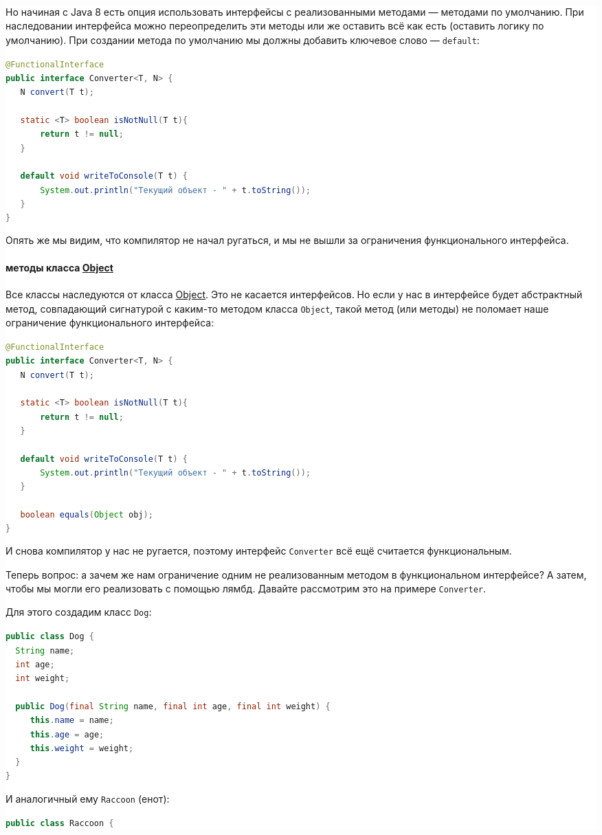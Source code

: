 Но начиная с Java 8 есть опция использовать интерфейсы с реализованными методами — методами по умолчанию. При наследовании интерфейса можно переопределить эти методы или же оставить всё как есть (оставить логику по умолчанию). При создании метода по умолчанию мы должны добавить ключевое слово — `default`:
```java
@FunctionalInterface
public interface Converter<T, N> {
   N convert(T t);

   static <T> boolean isNotNull(T t){
       return t != null;
   }

   default void writeToConsole(T t) {
       System.out.println("Текущий объект - " + t.toString());
   }
}
```
Опять же мы видим, что компилятор не начал ругаться, и мы не вышли за ограничения функционального интерфейса.

#### методы класса [Object](Object) ####

Все классы наследуются от класса [Object](Object). Это не касается интерфейсов. Но если у нас в интерфейсе будет абстрактный метод, совпадающий сигнатурой с каким-то методом класса `Object`, такой метод (или методы) не поломает наше ограничение функционального интерфейса:
```java
@FunctionalInterface
public interface Converter<T, N> {
   N convert(T t);

   static <T> boolean isNotNull(T t){
       return t != null;
   }

   default void writeToConsole(T t) {
       System.out.println("Текущий объект - " + t.toString());
   }

   boolean equals(Object obj);
}
```
И снова компилятор у нас не ругается, поэтому интерфейс `Converter` всё ещё считается функциональным. 

Теперь вопрос: а зачем же нам ограничение одним не реализованным методом в функциональном интерфейсе? А затем, чтобы мы могли его реализовать с помощью лямбд. 
Давайте рассмотрим это на примере `Converter`.

Для этого создадим класс `Dog`:
```java
public class Dog {
  String name;
  int age;
  int weight;

  public Dog(final String name, final int age, final int weight) {
     this.name = name;
     this.age = age;
     this.weight = weight;
  }
}
```
И аналогичный ему `Raccoon` (енот):
```java
public class Raccoon {
```